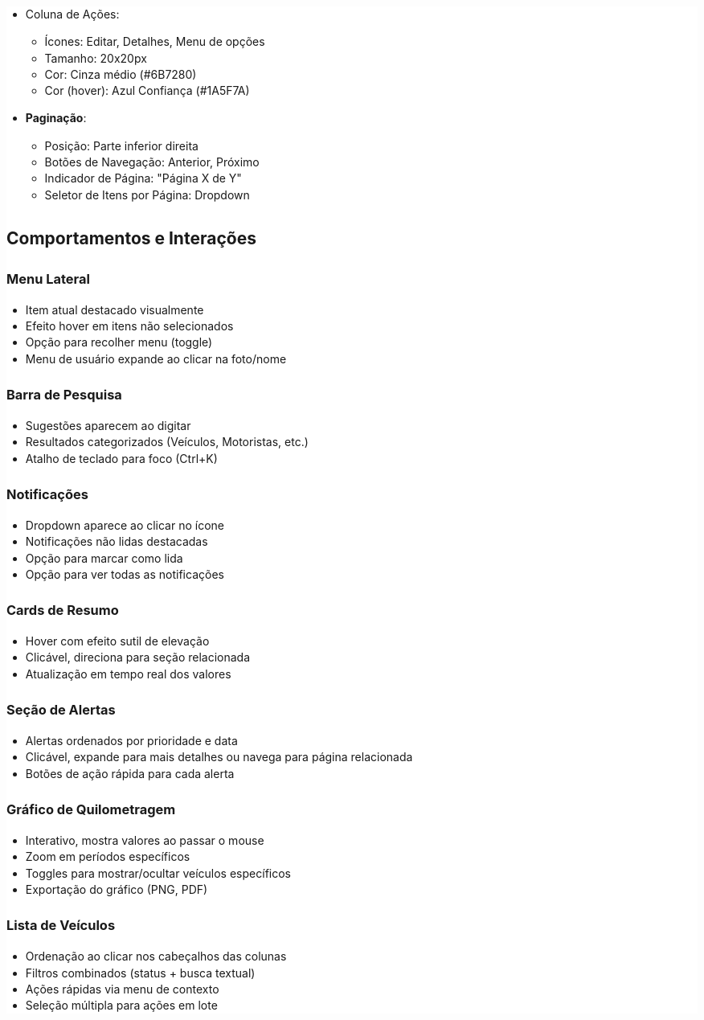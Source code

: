   - Coluna de Ações:
    - Ícones: Editar, Detalhes, Menu de opções
    - Tamanho: 20x20px
    - Cor: Cinza médio (#6B7280)
    - Cor (hover): Azul Confiança (#1A5F7A)

- **Paginação**:
  - Posição: Parte inferior direita
  - Botões de Navegação: Anterior, Próximo
  - Indicador de Página: "Página X de Y"
  - Seletor de Itens por Página: Dropdown

## Comportamentos e Interações

### Menu Lateral
- Item atual destacado visualmente
- Efeito hover em itens não selecionados
- Opção para recolher menu (toggle)
- Menu de usuário expande ao clicar na foto/nome

### Barra de Pesquisa
- Sugestões aparecem ao digitar
- Resultados categorizados (Veículos, Motoristas, etc.)
- Atalho de teclado para foco (Ctrl+K)

### Notificações
- Dropdown aparece ao clicar no ícone
- Notificações não lidas destacadas
- Opção para marcar como lida
- Opção para ver todas as notificações

### Cards de Resumo
- Hover com efeito sutil de elevação
- Clicável, direciona para seção relacionada
- Atualização em tempo real dos valores

### Seção de Alertas
- Alertas ordenados por prioridade e data
- Clicável, expande para mais detalhes ou navega para página relacionada
- Botões de ação rápida para cada alerta

### Gráfico de Quilometragem
- Interativo, mostra valores ao passar o mouse
- Zoom em períodos específicos
- Toggles para mostrar/ocultar veículos específicos
- Exportação do gráfico (PNG, PDF)

### Lista de Veículos
- Ordenação ao clicar nos cabeçalhos das colunas
- Filtros combinados (status + busca textual)
- Ações rápidas via menu de contexto
- Seleção múltipla para ações em lote
